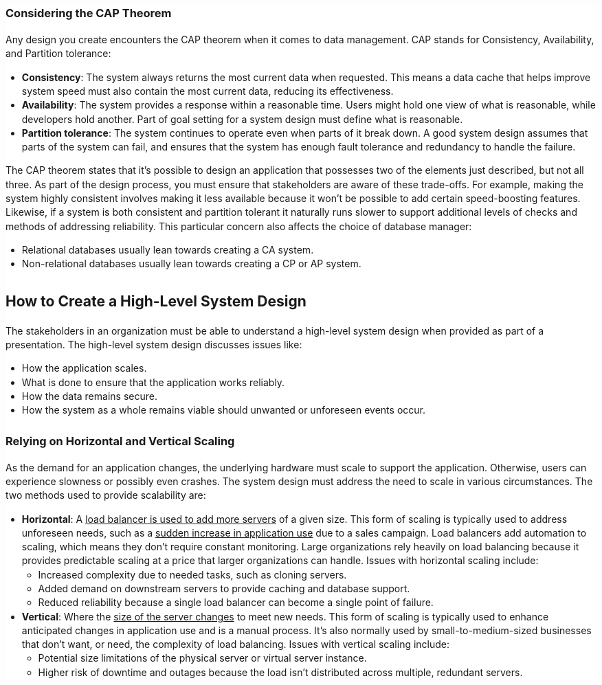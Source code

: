 ### Considering the CAP Theorem

Any design you create encounters the CAP theorem when it comes to data management. CAP stands for Consistency, Availability, and Partition tolerance:

-   **Consistency**: The system always returns the most current data when requested. This means a data cache that helps improve system speed must also contain the most current data, reducing its effectiveness.
-   **Availability**: The system provides a response within a reasonable time. Users might hold one view of what is reasonable, while developers hold another. Part of goal setting for a system design must define what is reasonable.
-   **Partition tolerance**: The system continues to operate even when parts of it break down. A good system design assumes that parts of the system can fail, and ensures that the system has enough fault tolerance and redundancy to handle the failure.

The CAP theorem states that it’s possible to design an application that possesses two of the elements just described, but not all three. As part of the design process, you must ensure that stakeholders are aware of these trade-offs. For example, making the system highly consistent involves making it less available because it won’t be possible to add certain speed-boosting features. Likewise, if a system is both consistent and partition tolerant it naturally runs slower to support additional levels of checks and methods of addressing reliability. This particular concern also affects the choice of database manager:

-   Relational databases usually lean towards creating a CA system.
-   Non-relational databases usually lean towards creating a CP or AP system.

## How to Create a High-Level System Design

The stakeholders in an organization must be able to understand a high-level system design when provided as part of a presentation. The high-level system design discusses issues like:

-   How the application scales.
-   What is done to ensure that the application works reliably.
-   How the data remains secure.
-   How the system as a whole remains viable should unwanted or unforeseen events occur.

### Relying on Horizontal and Vertical Scaling

As the demand for an application changes, the underlying hardware must scale to support the application. Otherwise, users can experience slowness or possibly even crashes. The system design must address the need to scale in various circumstances. The two methods used to provide scalability are:

-   **Horizontal**: A [load balancer is used to add more servers](https://www.linode.com/products/nodebalancers/) of a given size. This form of scaling is typically used to address unforeseen needs, such as a [sudden increase in application use](https://www.linode.com/content/lke-now-with-horizontal-cluster-autoscaling/) due to a sales campaign. Load balancers add automation to scaling, which means they don’t require constant monitoring. Large organizations rely heavily on load balancing because it provides predictable scaling at a price that larger organizations can handle. Issues with horizontal scaling include:
    -   Increased complexity due to needed tasks, such as cloning servers.
    -   Added demand on downstream servers to provide caching and database support.
    -   Reduced reliability because a single load balancer can become a single point of failure.
-   **Vertical**: Where the [size of the server changes](/docs/products/compute/compute-instances/guides/resize/) to meet new needs. This form of scaling is typically used to enhance anticipated changes in application use and is a manual process. It’s also normally used by small-to-medium-sized businesses that don’t want, or need, the complexity of load balancing. Issues with vertical scaling include:
    -   Potential size limitations of the physical server or virtual server instance.
    -   Higher risk of downtime and outages because the load isn’t distributed across multiple, redundant servers.
